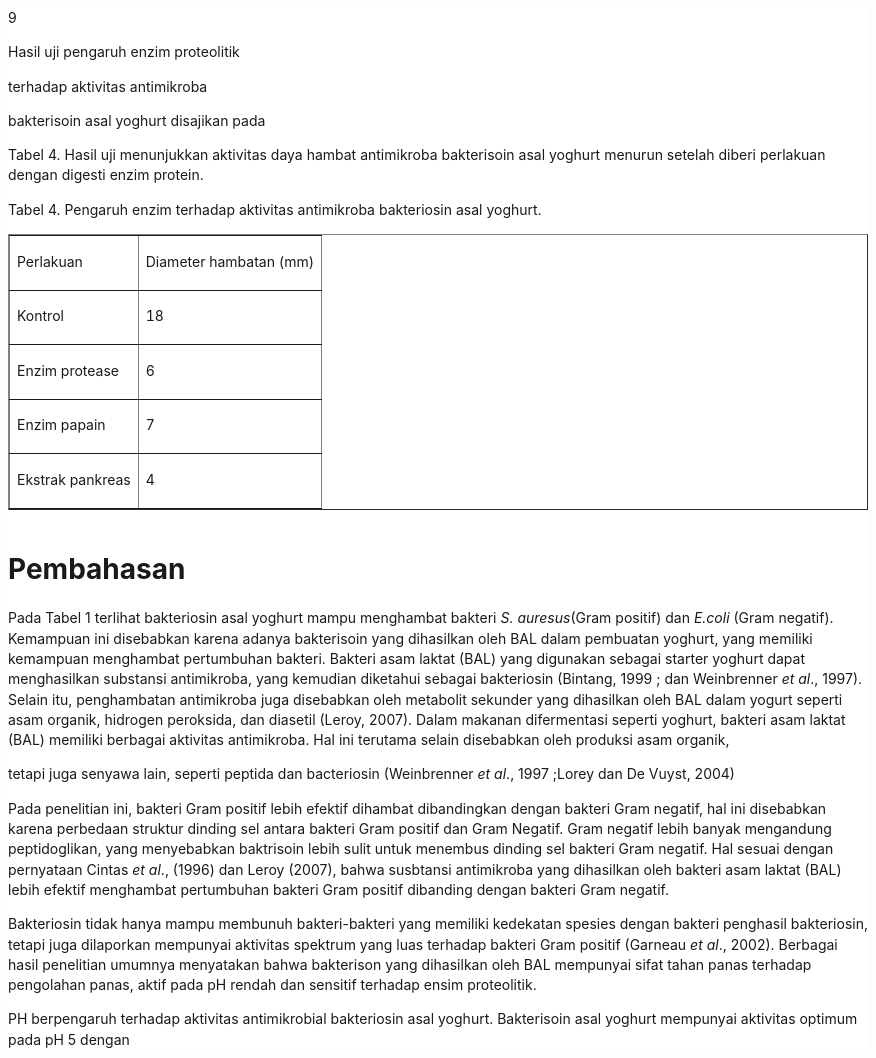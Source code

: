 <p><span class="font1">9</span></p></td></tr>
</table>
<p><span class="font1">Hasil uji pengaruh enzim proteolitik</span></p>
<p><span class="font1">terhadap aktivitas antimikroba</span></p>
<p><span class="font1">bakterisoin asal yoghurt disajikan pada</span></p>
<p><span class="font1">Tabel 4. Hasil uji menunjukkan aktivitas daya hambat antimikroba bakterisoin asal yoghurt menurun setelah diberi perlakuan dengan digesti enzim protein.</span></p>
<p><span class="font1">Tabel 4. Pengaruh enzim terhadap aktivitas antimikroba bakteriosin asal yoghurt.</span></p>
<table border="1">
<tr><td style="vertical-align:top;">
<p><span class="font1">Perlakuan</span></p></td><td style="vertical-align:bottom;">
<p><span class="font1">Diameter hambatan (mm)</span></p></td></tr>
<tr><td style="vertical-align:bottom;">
<p><span class="font1">Kontrol</span></p></td><td style="vertical-align:bottom;">
<p><span class="font1">18</span></p></td></tr>
<tr><td style="vertical-align:bottom;">
<p><span class="font1">Enzim protease</span></p></td><td style="vertical-align:bottom;">
<p><span class="font1">6</span></p></td></tr>
<tr><td style="vertical-align:top;">
<p><span class="font1">Enzim papain</span></p></td><td style="vertical-align:top;">
<p><span class="font1">7</span></p></td></tr>
<tr><td style="vertical-align:bottom;">
<p><span class="font1">Ekstrak pankreas</span></p></td><td style="vertical-align:bottom;">
<p><span class="font1">4</span></p></td></tr>
</table>
<h1><a name="bookmark20"></a><span class="font1" style="font-weight:bold;"><a name="bookmark21"></a>Pembahasan</span></h1>
<p><span class="font1">Pada Tabel 1 terlihat bakteriosin asal yoghurt mampu menghambat bakteri </span><span class="font1" style="font-style:italic;">S. auresus</span><span class="font1">(Gram positif) dan </span><span class="font1" style="font-style:italic;">E.coli</span><span class="font1"> (Gram negatif). Kemampuan ini disebabkan karena adanya bakterisoin yang dihasilkan oleh BAL dalam pembuatan yoghurt, yang memiliki kemampuan menghambat pertumbuhan bakteri. Bakteri asam laktat (BAL) yang digunakan sebagai starter yoghurt dapat menghasilkan substansi antimikroba, yang kemudian diketahui sebagai bakteriosin (Bintang, 1999 ; dan Weinbrenner </span><span class="font1" style="font-style:italic;">et al</span><span class="font1">., 1997). Selain itu, penghambatan antimikroba juga disebabkan oleh metabolit sekunder yang dihasilkan oleh BAL dalam yogurt seperti asam organik, hidrogen peroksida, dan diasetil (Leroy, 2007). Dalam makanan difermentasi seperti yoghurt, bakteri asam laktat (BAL) memiliki berbagai aktivitas antimikroba. Hal ini terutama selain disebabkan oleh produksi asam organik,</span></p>
<p><span class="font1">tetapi juga senyawa lain, seperti peptida dan bacteriosin (Weinbrenner </span><span class="font1" style="font-style:italic;">et al</span><span class="font1">., 1997 ;Lorey dan De Vuyst, 2004)</span></p>
<p><span class="font1">Pada penelitian ini, bakteri Gram positif lebih efektif dihambat dibandingkan dengan bakteri Gram negatif, hal ini disebabkan karena perbedaan struktur dinding sel antara bakteri Gram positif dan Gram Negatif. Gram negatif lebih banyak mengandung peptidoglikan, yang menyebabkan baktrisoin lebih sulit untuk menembus dinding sel bakteri Gram negatif. Hal sesuai dengan pernyataan Cintas </span><span class="font1" style="font-style:italic;">et al</span><span class="font1">., (1996) dan Leroy (2007), bahwa susbtansi antimikroba yang dihasilkan oleh bakteri asam laktat (BAL) lebih efektif menghambat pertumbuhan bakteri Gram positif dibanding dengan bakteri Gram negatif.</span></p>
<p><span class="font1">Bakteriosin tidak hanya mampu membunuh bakteri-bakteri yang memiliki kedekatan spesies dengan bakteri penghasil bakteriosin, tetapi juga dilaporkan mempunyai aktivitas spektrum yang luas terhadap bakteri Gram positif (Garneau </span><span class="font1" style="font-style:italic;">et al</span><span class="font1">., 2002). Berbagai hasil penelitian umumnya menyatakan bahwa bakterison yang dihasilkan oleh BAL mempunyai sifat tahan panas terhadap pengolahan panas, aktif pada pH rendah dan sensitif terhadap ensim proteolitik.</span></p>
<p><span class="font1">PH berpengaruh terhadap aktivitas antimikrobial bakteriosin asal yoghurt. Bakterisoin asal yoghurt mempunyai aktivitas optimum pada pH 5 dengan</span></p>
